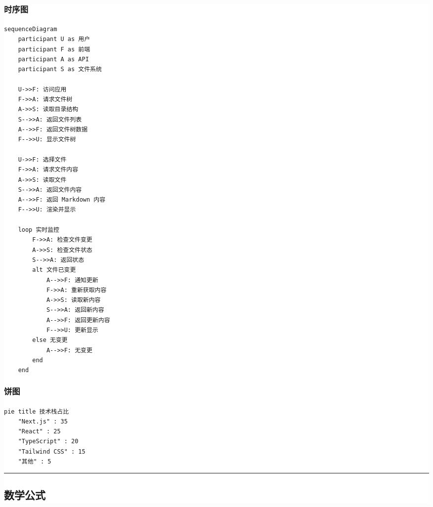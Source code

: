 ### 时序图
```mermaid
sequenceDiagram
    participant U as 用户
    participant F as 前端
    participant A as API
    participant S as 文件系统
    
    U->>F: 访问应用
    F->>A: 请求文件树
    A->>S: 读取目录结构
    S-->>A: 返回文件列表
    A-->>F: 返回文件树数据
    F-->>U: 显示文件树
    
    U->>F: 选择文件
    F->>A: 请求文件内容
    A->>S: 读取文件
    S-->>A: 返回文件内容
    A-->>F: 返回 Markdown 内容
    F-->>U: 渲染并显示
    
    loop 实时监控
        F->>A: 检查文件变更
        A->>S: 检查文件状态
        S-->>A: 返回状态
        alt 文件已变更
            A-->>F: 通知更新
            F->>A: 重新获取内容
            A->>S: 读取新内容
            S-->>A: 返回新内容
            A-->>F: 返回更新内容
            F-->>U: 更新显示
        else 无变更
            A-->>F: 无变更
        end
    end
```

### 饼图
```mermaid
pie title 技术栈占比
    "Next.js" : 35
    "React" : 25
    "TypeScript" : 20
    "Tailwind CSS" : 15
    "其他" : 5
```

---

## 数学公式
